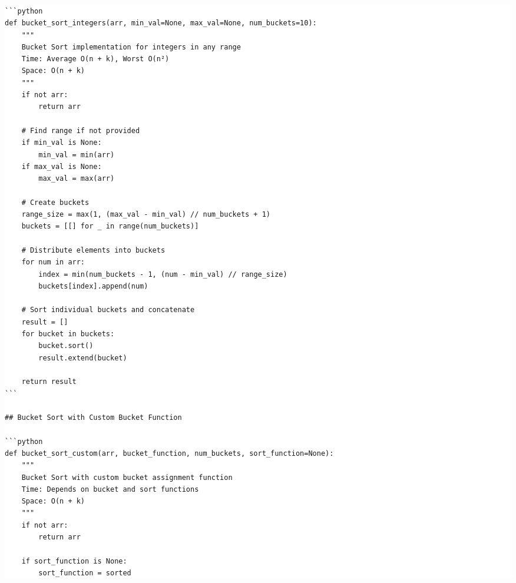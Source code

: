     ```python
    def bucket_sort_integers(arr, min_val=None, max_val=None, num_buckets=10):
        """
        Bucket Sort implementation for integers in any range
        Time: Average O(n + k), Worst O(n²)
        Space: O(n + k)
        """
        if not arr:
            return arr
            
        # Find range if not provided
        if min_val is None:
            min_val = min(arr)
        if max_val is None:
            max_val = max(arr)
            
        # Create buckets
        range_size = max(1, (max_val - min_val) // num_buckets + 1)
        buckets = [[] for _ in range(num_buckets)]
        
        # Distribute elements into buckets
        for num in arr:
            index = min(num_buckets - 1, (num - min_val) // range_size)
            buckets[index].append(num)
        
        # Sort individual buckets and concatenate
        result = []
        for bucket in buckets:
            bucket.sort()
            result.extend(bucket)
            
        return result
    ```
    
    ## Bucket Sort with Custom Bucket Function
    
    ```python
    def bucket_sort_custom(arr, bucket_function, num_buckets, sort_function=None):
        """
        Bucket Sort with custom bucket assignment function
        Time: Depends on bucket and sort functions
        Space: O(n + k)
        """
        if not arr:
            return arr
            
        if sort_function is None:
            sort_function = sorted
            